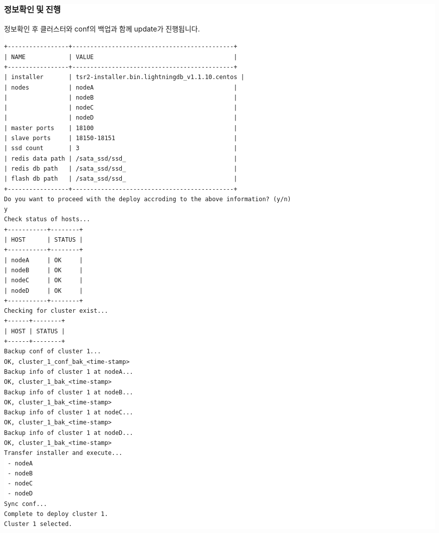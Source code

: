 ### 정보확인 및 진행

정보확인 후 클러스터와 conf의 백업과 함께 update가 진행됩니다.

```
+-----------------+---------------------------------------------+
| NAME            | VALUE                                       |
+-----------------+---------------------------------------------+
| installer       | tsr2-installer.bin.lightningdb_v1.1.10.centos |
| nodes           | nodeA                                       |
|                 | nodeB                                       |
|                 | nodeC                                       |
|                 | nodeD                                       |
| master ports    | 18100                                       |
| slave ports     | 18150-18151                                 |
| ssd count       | 3                                           |
| redis data path | /sata_ssd/ssd_                              |
| redis db path   | /sata_ssd/ssd_                              |
| flash db path   | /sata_ssd/ssd_                              |
+-----------------+---------------------------------------------+
Do you want to proceed with the deploy accroding to the above information? (y/n)
y
Check status of hosts...
+-----------+--------+
| HOST      | STATUS |
+-----------+--------+
| nodeA     | OK     |
| nodeB     | OK     |
| nodeC     | OK     |
| nodeD     | OK     |
+-----------+--------+
Checking for cluster exist...
+------+--------+
| HOST | STATUS |
+------+--------+
Backup conf of cluster 1...
OK, cluster_1_conf_bak_<time-stamp>
Backup info of cluster 1 at nodeA...
OK, cluster_1_bak_<time-stamp>
Backup info of cluster 1 at nodeB...
OK, cluster_1_bak_<time-stamp>
Backup info of cluster 1 at nodeC...
OK, cluster_1_bak_<time-stamp>
Backup info of cluster 1 at nodeD...
OK, cluster_1_bak_<time-stamp>
Transfer installer and execute...
 - nodeA
 - nodeB
 - nodeC
 - nodeD
Sync conf...
Complete to deploy cluster 1.
Cluster 1 selected.
```

